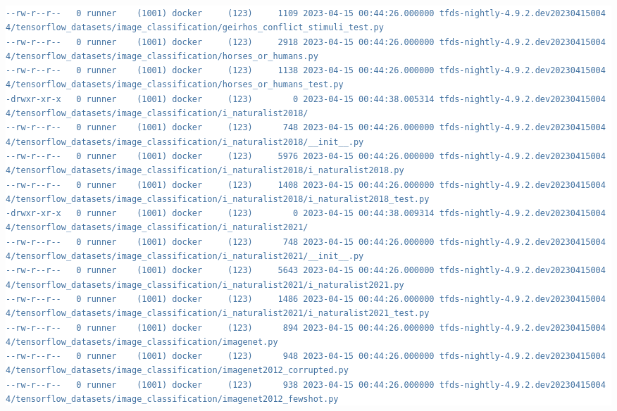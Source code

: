 ```diff
--rw-r--r--   0 runner    (1001) docker     (123)     1109 2023-04-15 00:44:26.000000 tfds-nightly-4.9.2.dev202304150044/tensorflow_datasets/image_classification/geirhos_conflict_stimuli_test.py
--rw-r--r--   0 runner    (1001) docker     (123)     2918 2023-04-15 00:44:26.000000 tfds-nightly-4.9.2.dev202304150044/tensorflow_datasets/image_classification/horses_or_humans.py
--rw-r--r--   0 runner    (1001) docker     (123)     1138 2023-04-15 00:44:26.000000 tfds-nightly-4.9.2.dev202304150044/tensorflow_datasets/image_classification/horses_or_humans_test.py
-drwxr-xr-x   0 runner    (1001) docker     (123)        0 2023-04-15 00:44:38.005314 tfds-nightly-4.9.2.dev202304150044/tensorflow_datasets/image_classification/i_naturalist2018/
--rw-r--r--   0 runner    (1001) docker     (123)      748 2023-04-15 00:44:26.000000 tfds-nightly-4.9.2.dev202304150044/tensorflow_datasets/image_classification/i_naturalist2018/__init__.py
--rw-r--r--   0 runner    (1001) docker     (123)     5976 2023-04-15 00:44:26.000000 tfds-nightly-4.9.2.dev202304150044/tensorflow_datasets/image_classification/i_naturalist2018/i_naturalist2018.py
--rw-r--r--   0 runner    (1001) docker     (123)     1408 2023-04-15 00:44:26.000000 tfds-nightly-4.9.2.dev202304150044/tensorflow_datasets/image_classification/i_naturalist2018/i_naturalist2018_test.py
-drwxr-xr-x   0 runner    (1001) docker     (123)        0 2023-04-15 00:44:38.009314 tfds-nightly-4.9.2.dev202304150044/tensorflow_datasets/image_classification/i_naturalist2021/
--rw-r--r--   0 runner    (1001) docker     (123)      748 2023-04-15 00:44:26.000000 tfds-nightly-4.9.2.dev202304150044/tensorflow_datasets/image_classification/i_naturalist2021/__init__.py
--rw-r--r--   0 runner    (1001) docker     (123)     5643 2023-04-15 00:44:26.000000 tfds-nightly-4.9.2.dev202304150044/tensorflow_datasets/image_classification/i_naturalist2021/i_naturalist2021.py
--rw-r--r--   0 runner    (1001) docker     (123)     1486 2023-04-15 00:44:26.000000 tfds-nightly-4.9.2.dev202304150044/tensorflow_datasets/image_classification/i_naturalist2021/i_naturalist2021_test.py
--rw-r--r--   0 runner    (1001) docker     (123)      894 2023-04-15 00:44:26.000000 tfds-nightly-4.9.2.dev202304150044/tensorflow_datasets/image_classification/imagenet.py
--rw-r--r--   0 runner    (1001) docker     (123)      948 2023-04-15 00:44:26.000000 tfds-nightly-4.9.2.dev202304150044/tensorflow_datasets/image_classification/imagenet2012_corrupted.py
--rw-r--r--   0 runner    (1001) docker     (123)      938 2023-04-15 00:44:26.000000 tfds-nightly-4.9.2.dev202304150044/tensorflow_datasets/image_classification/imagenet2012_fewshot.py
